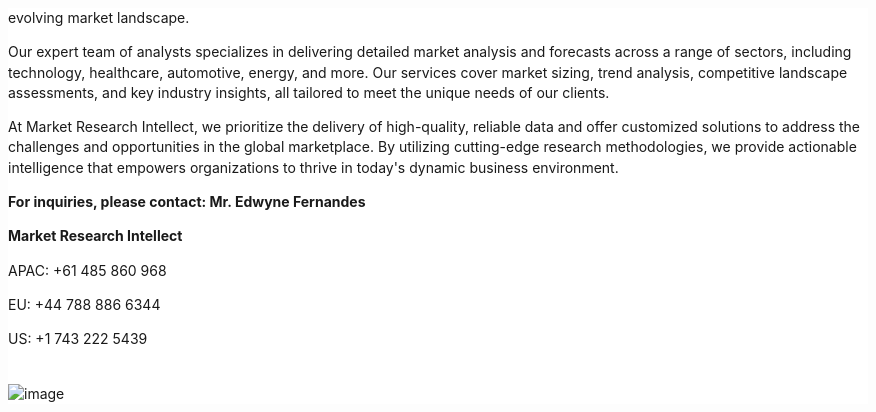 evolving market landscape.</p><p>Our expert team of analysts specializes in delivering detailed market analysis and forecasts across a range of sectors, including technology, healthcare, automotive, energy, and more. Our services cover market sizing, trend analysis, competitive landscape assessments, and key industry insights, all tailored to meet the unique needs of our clients.</p><p>At Market Research Intellect, we prioritize the delivery of high-quality, reliable data and offer customized solutions to address the challenges and opportunities in the global marketplace. By utilizing cutting-edge research methodologies, we provide actionable intelligence that empowers organizations to thrive in today's dynamic business environment.</p><p><strong>For inquiries, please contact: Mr. Edwyne Fernandes</strong></p><p><strong>Market Research Intellect</strong></p><p>APAC: +61 485 860 968</p><p>EU: +44 788 886 6344</p><p>US: +1 743 222 5439</p></div><div class="article-main__content" data-test-id="publishing-text-block">&nbsp;</div>
![image](https://github.com/user-attachments/assets/341c6f5c-c64e-4c89-8ce3-ffd56ccce326)
